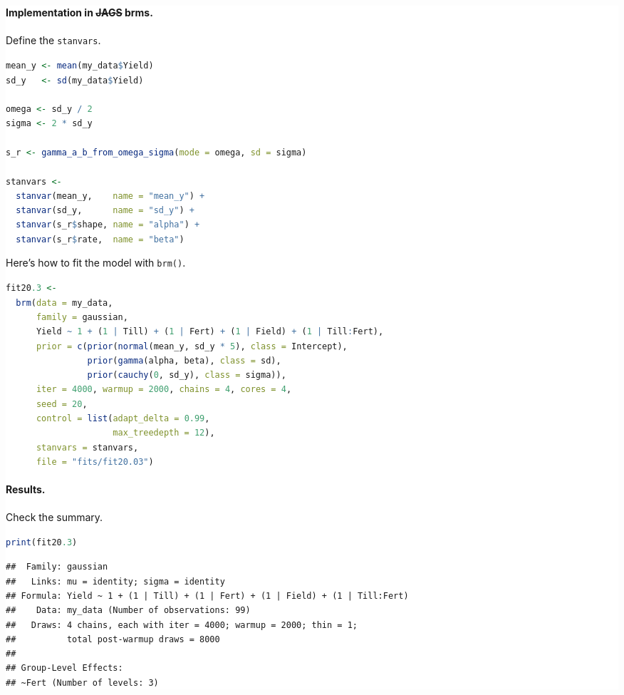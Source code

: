 #### Implementation in ~~JAGS~~ brms.

Define the `stanvars`.

``` r
mean_y <- mean(my_data$Yield)
sd_y   <- sd(my_data$Yield)

omega <- sd_y / 2
sigma <- 2 * sd_y

s_r <- gamma_a_b_from_omega_sigma(mode = omega, sd = sigma)

stanvars <- 
  stanvar(mean_y,    name = "mean_y") + 
  stanvar(sd_y,      name = "sd_y") +
  stanvar(s_r$shape, name = "alpha") +
  stanvar(s_r$rate,  name = "beta")
```

Here’s how to fit the model with `brm()`.

``` r
fit20.3 <-
  brm(data = my_data,
      family = gaussian,
      Yield ~ 1 + (1 | Till) + (1 | Fert) + (1 | Field) + (1 | Till:Fert),
      prior = c(prior(normal(mean_y, sd_y * 5), class = Intercept),
                prior(gamma(alpha, beta), class = sd),
                prior(cauchy(0, sd_y), class = sigma)),
      iter = 4000, warmup = 2000, chains = 4, cores = 4,
      seed = 20,
      control = list(adapt_delta = 0.99,
                     max_treedepth = 12),
      stanvars = stanvars,
      file = "fits/fit20.03")
```

#### Results.

Check the summary.

``` r
print(fit20.3)
```

    ##  Family: gaussian 
    ##   Links: mu = identity; sigma = identity 
    ## Formula: Yield ~ 1 + (1 | Till) + (1 | Fert) + (1 | Field) + (1 | Till:Fert) 
    ##    Data: my_data (Number of observations: 99) 
    ##   Draws: 4 chains, each with iter = 4000; warmup = 2000; thin = 1;
    ##          total post-warmup draws = 8000
    ## 
    ## Group-Level Effects: 
    ## ~Fert (Number of levels: 3) 